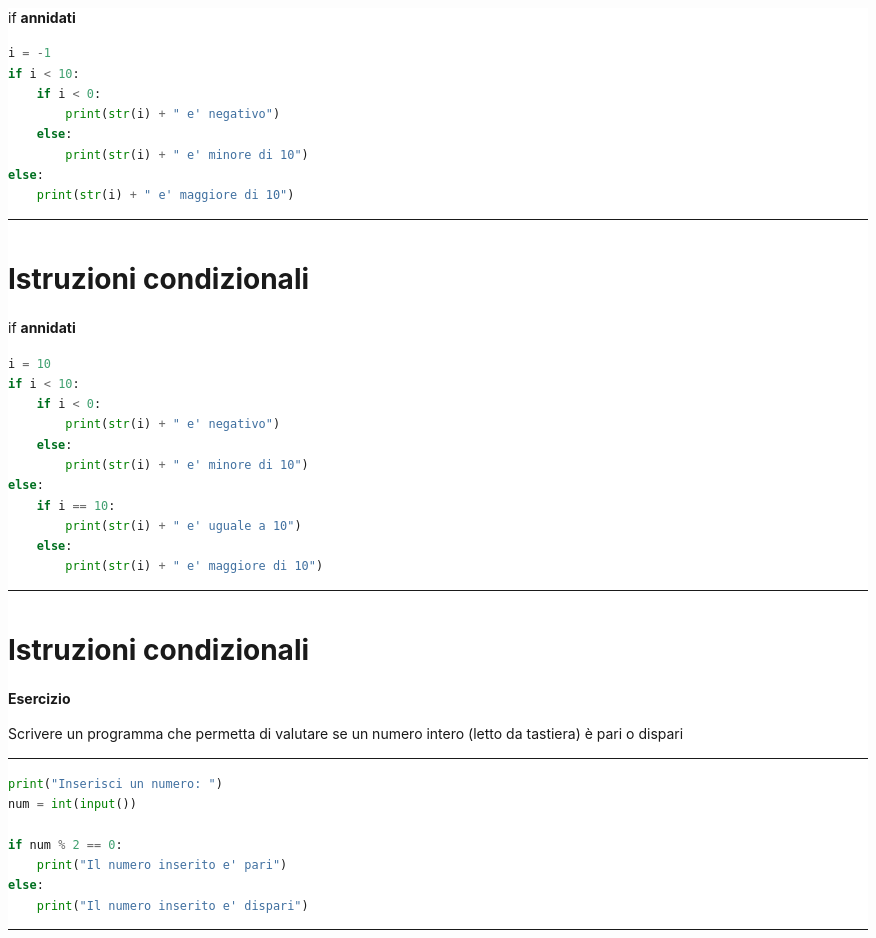 if **annidati**

```Python
i = -1
if i < 10:
    if i < 0:
        print(str(i) + " e' negativo")
    else:
        print(str(i) + " e' minore di 10")
else:
    print(str(i) + " e' maggiore di 10")
```

---

# Istruzioni condizionali

if **annidati**

```Python
i = 10
if i < 10:
    if i < 0:
        print(str(i) + " e' negativo")
    else:
        print(str(i) + " e' minore di 10")
else:
    if i == 10:
        print(str(i) + " e' uguale a 10")
    else:
        print(str(i) + " e' maggiore di 10")
```

---

# Istruzioni condizionali

**Esercizio**

Scrivere un programma che permetta di valutare se un numero intero (letto da tastiera) è pari o dispari

---

```Python
print("Inserisci un numero: ")
num = int(input())

if num % 2 == 0:
    print("Il numero inserito e' pari")
else:
    print("Il numero inserito e' dispari")
```

---